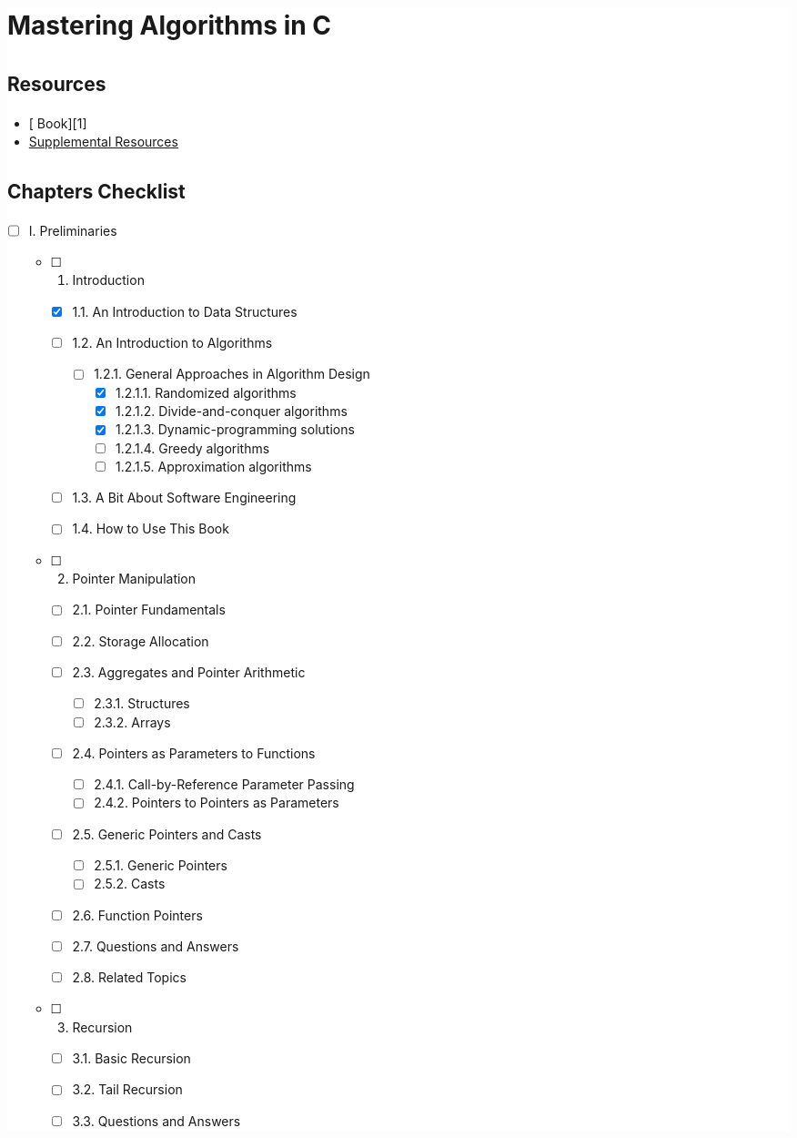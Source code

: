 Mastering Algorithms in C
===

Resources
---

- [ Book][1]
- [Supplemental Resources](https://resources.oreilly.com/examples/9781565924536/)

Chapters Checklist
---

- [ ] I. Preliminaries

    - [ ] 1. Introduction

        - [x] 1.1. An Introduction to Data Structures

        - [ ] 1.2. An Introduction to Algorithms
            - [ ] 1.2.1. General Approaches in Algorithm Design
                - [x] 1.2.1.1. Randomized algorithms
                - [x] 1.2.1.2. Divide-and-conquer algorithms
                - [x] 1.2.1.3. Dynamic-programming solutions
                - [ ] 1.2.1.4. Greedy algorithms
                - [ ] 1.2.1.5. Approximation algorithms

        - [ ] 1.3. A Bit About Software Engineering

        - [ ] 1.4. How to Use This Book

    - [ ] 2. Pointer Manipulation

        - [ ] 2.1. Pointer Fundamentals

        - [ ] 2.2. Storage Allocation

        - [ ] 2.3. Aggregates and Pointer Arithmetic
            - [ ] 2.3.1. Structures
            - [ ] 2.3.2. Arrays

        - [ ] 2.4. Pointers as Parameters to Functions
            - [ ] 2.4.1. Call-by-Reference Parameter Passing
            - [ ] 2.4.2. Pointers to Pointers as Parameters

        - [ ] 2.5. Generic Pointers and Casts
            - [ ] 2.5.1. Generic Pointers
            - [ ] 2.5.2. Casts

        - [ ] 2.6. Function Pointers

        - [ ] 2.7. Questions and Answers

        - [ ] 2.8. Related Topics

    - [ ] 3. Recursion

        - [ ] 3.1. Basic Recursion

        - [ ] 3.2. Tail Recursion

        - [ ] 3.3. Questions and Answers
